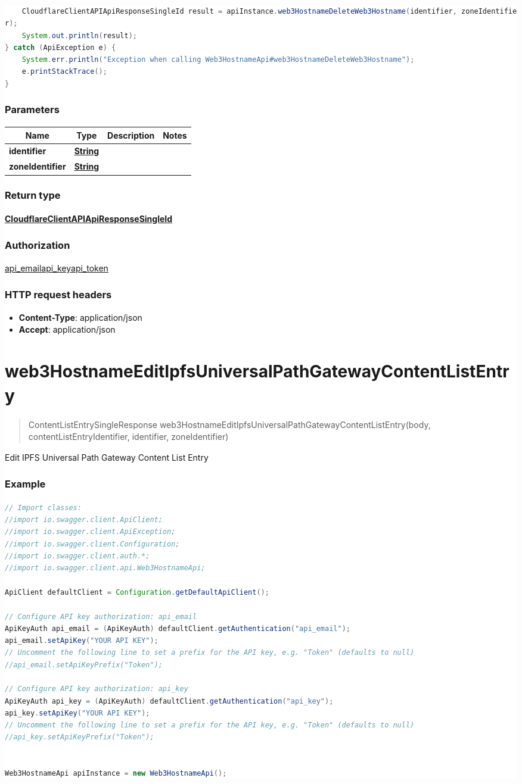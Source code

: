 ```java
    CloudflareClientAPIApiResponseSingleId result = apiInstance.web3HostnameDeleteWeb3Hostname(identifier, zoneIdentifier);
    System.out.println(result);
} catch (ApiException e) {
    System.err.println("Exception when calling Web3HostnameApi#web3HostnameDeleteWeb3Hostname");
    e.printStackTrace();
}
```

### Parameters

Name | Type | Description  | Notes
------------- | ------------- | ------------- | -------------
 **identifier** | [**String**](.md)|  |
 **zoneIdentifier** | [**String**](.md)|  |

### Return type

[**CloudflareClientAPIApiResponseSingleId**](CloudflareClientAPIApiResponseSingleId.md)

### Authorization

[api_email](../README.md#api_email)[api_key](../README.md#api_key)[api_token](../README.md#api_token)

### HTTP request headers

 - **Content-Type**: application/json
 - **Accept**: application/json

<a name="web3HostnameEditIpfsUniversalPathGatewayContentListEntry"></a>
# **web3HostnameEditIpfsUniversalPathGatewayContentListEntry**
> ContentListEntrySingleResponse web3HostnameEditIpfsUniversalPathGatewayContentListEntry(body, contentListEntryIdentifier, identifier, zoneIdentifier)

Edit IPFS Universal Path Gateway Content List Entry

### Example
```java
// Import classes:
//import io.swagger.client.ApiClient;
//import io.swagger.client.ApiException;
//import io.swagger.client.Configuration;
//import io.swagger.client.auth.*;
//import io.swagger.client.api.Web3HostnameApi;

ApiClient defaultClient = Configuration.getDefaultApiClient();

// Configure API key authorization: api_email
ApiKeyAuth api_email = (ApiKeyAuth) defaultClient.getAuthentication("api_email");
api_email.setApiKey("YOUR API KEY");
// Uncomment the following line to set a prefix for the API key, e.g. "Token" (defaults to null)
//api_email.setApiKeyPrefix("Token");

// Configure API key authorization: api_key
ApiKeyAuth api_key = (ApiKeyAuth) defaultClient.getAuthentication("api_key");
api_key.setApiKey("YOUR API KEY");
// Uncomment the following line to set a prefix for the API key, e.g. "Token" (defaults to null)
//api_key.setApiKeyPrefix("Token");


Web3HostnameApi apiInstance = new Web3HostnameApi();
```